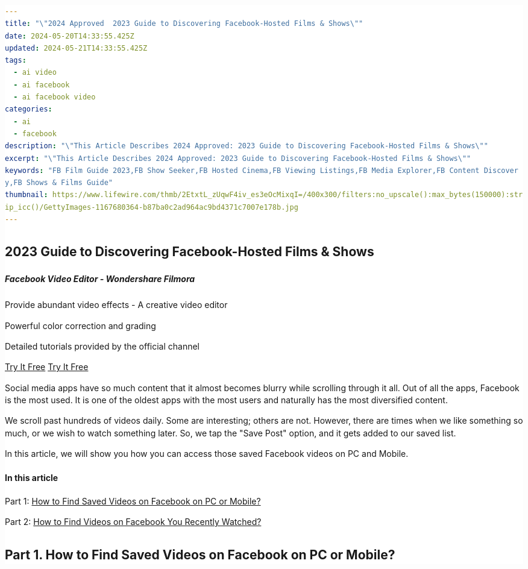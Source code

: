 ```yaml
---
title: "\"2024 Approved  2023 Guide to Discovering Facebook-Hosted Films & Shows\""
date: 2024-05-20T14:33:55.425Z
updated: 2024-05-21T14:33:55.425Z
tags:
  - ai video
  - ai facebook
  - ai facebook video
categories:
  - ai
  - facebook
description: "\"This Article Describes 2024 Approved: 2023 Guide to Discovering Facebook-Hosted Films & Shows\""
excerpt: "\"This Article Describes 2024 Approved: 2023 Guide to Discovering Facebook-Hosted Films & Shows\""
keywords: "FB Film Guide 2023,FB Show Seeker,FB Hosted Cinema,FB Viewing Listings,FB Media Explorer,FB Content Discovery,FB Shows & Films Guide"
thumbnail: https://www.lifewire.com/thmb/2EtxtL_zUqwF4iv_es3eOcMixqI=/400x300/filters:no_upscale():max_bytes(150000):strip_icc()/GettyImages-1167680364-b87ba0c2ad964ac9bd4371c7007e178b.jpg
---
```


## 2023 Guide to Discovering Facebook-Hosted Films & Shows

##### Facebook Video Editor - Wondershare Filmora

Provide abundant video effects - A creative video editor

Powerful color correction and grading

Detailed tutorials provided by the official channel

[Try It Free](https://tools.techidaily.com/wondershare/filmora/download/) [Try It Free](https://tools.techidaily.com/wondershare/filmora/download/)

Social media apps have so much content that it almost becomes blurry while scrolling through it all. Out of all the apps, Facebook is the most used. It is one of the oldest apps with the most users and naturally has the most diversified content.

We scroll past hundreds of videos daily. Some are interesting; others are not. However, there are times when we like something so much, or we wish to watch something later. So, we tap the "Save Post" option, and it gets added to our saved list.

In this article, we will show you how you can access those saved Facebook videos on PC and Mobile.

#### In this article

Part 1: [How to Find Saved Videos on Facebook on PC or Mobile?](#step1)

Part 2: [How to Find Videos on Facebook You Recently Watched?](#step2)

## Part 1\. How to Find Saved Videos on Facebook on PC or Mobile?
